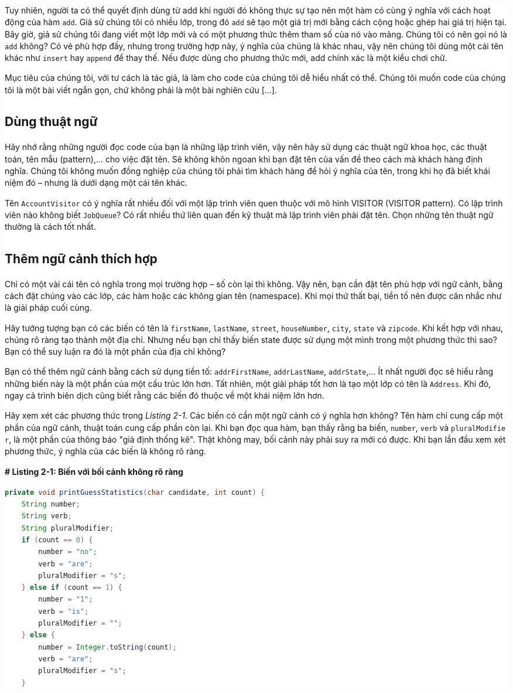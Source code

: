 Tuy nhiên, người ta có thể quyết định dùng từ add khi người đó không thực sự tạo nên một hàm có cùng ý nghĩa với cách hoạt động của hàm `add`. Giả sử chúng tôi có nhiều lớp, trong đó `add` sẽ tạo một giá trị mới bằng cách cộng hoặc ghép hai giá trị hiện tại. Bây giờ, giả sử chúng tôi đang viết một lớp mới và có một phương thức thêm tham số của nó vào mảng. Chúng tôi có nên gọi nó là `add` không? Có vẻ phù hợp đấy, nhưng trong trường hợp này, ý nghĩa của chúng là khác nhau, vậy nên chúng tôi dùng một cái tên khác như `insert` hay `append` để thay thế. Nếu được dùng cho phương thức mới, add chính xác là một kiểu chơi chữ.

Mục tiêu của chúng tôi, với tư cách là tác giả, là làm cho code của chúng tôi dễ hiểu nhất có thể. Chúng tôi muốn code của chúng tôi là một bài viết ngắn gọn, chứ không phải là một bài nghiên cứu [...].

## Dùng thuật ngữ

Hãy nhớ rằng những người đọc code của bạn là những lập trình viên, vậy nên hãy sử dụng các thuật ngữ khoa học, các thuật toán, tên mẫu (pattern),... cho việc đặt tên. Sẽ không khôn ngoan khi bạn đặt tên của vấn đề theo cách mà khách hàng định nghĩa. Chúng tôi không muốn đồng nghiệp của chúng tôi phải tìm khách hàng để hỏi ý nghĩa của tên, trong khi họ đã biết khái niệm đó – nhưng là dưới dạng một cái tên khác.

Tên `AccountVisitor` có ý nghĩa rất nhiều đối với một lập trình viên quen thuộc với mô hình VISITOR (VISITOR pattern). Có lập trình viên nào không biết `JobQueue`? Có rất nhiều thứ liên quan đến kỹ thuật mà lập trình viên phải đặt tên. Chọn những tên thuật ngữ thường là cách tốt nhất.

## Thêm ngữ cảnh thích hợp

Chỉ có một vài cái tên có nghĩa trong mọi trường hợp – số còn lại thì không. Vậy nên, bạn cần đặt tên phù hợp với ngữ cảnh, bằng cách đặt chúng vào các lớp, các hàm hoặc các không gian tên (namespace). Khi mọi thứ thất bại, tiền tố nên được cân nhắc như là giải pháp cuối cùng.

Hãy tưởng tượng bạn có các biến có tên là `firstName`, `lastName`, `street`, `houseNumber`, `city`, `state` và `zipcode`. Khi kết hợp với nhau, chúng rõ ràng tạo thành một địa chỉ. Nhưng nếu bạn chỉ thấy biến state được sử dụng một mình trong một phương thức thì sao? Bạn có thể suy luận ra đó là một phần của địa chỉ không?

Bạn có thể thêm ngữ cảnh bằng cách sử dụng tiền tố: `addrFirstName`, `addrLastName`, `addrState`,... Ít nhất người đọc sẽ hiểu rằng những biến này là một phần của một cấu trúc lớn hơn. Tất nhiên, một giải pháp tốt hơn là tạo một lớp có tên là `Address`. Khi đó, ngay cả trình biên dịch cũng biết rằng các biến đó thuộc về một khái niệm lớn hơn.

Hãy xem xét các phương thức trong _Listing 2-1_. Các biến có cần một ngữ cảnh có ý nghĩa hơn không? Tên hàm chỉ cung cấp một phần của ngữ cảnh, thuật toán cung cấp phần còn lại. Khi bạn đọc qua hàm, bạn thấy rằng ba biến, `number`, `verb` và `pluralModifier`, là một phần của thông báo "giả định thống kê". Thật không may, bối cảnh này phải suy ra mới có được. Khi bạn lần đầu xem xét phương thức, ý nghĩa của các biến là không rõ ràng.

**\# Listing 2-1: Biến với bối cảnh không rõ ràng**

```java
private void printGuessStatistics(char candidate, int count) {
    String number;
    String verb;
    String pluralModifier;
    if (count == 0) {
        number = "no";
        verb = "are";
        pluralModifier = "s";
    } else if (count == 1) {
        number = "1";
        verb = "is";
        pluralModifier = "";
    } else {
        number = Integer.toString(count);
        verb = "are";
        pluralModifier = "s";
    }
```